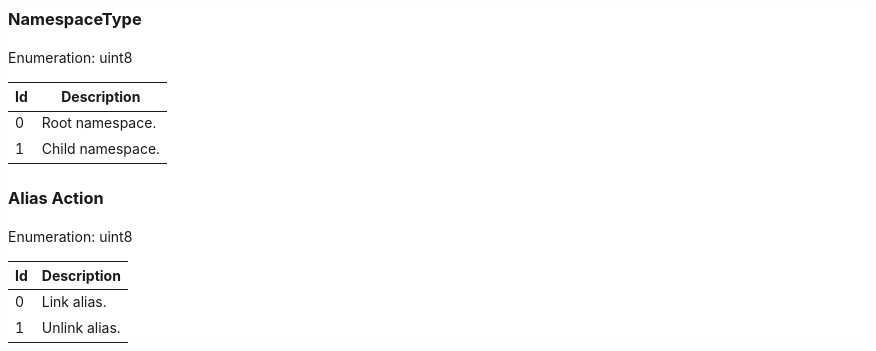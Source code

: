### NamespaceType

Enumeration: uint8

| **Id** | **Description**  |
| ------ | ---------------- |
| 0      | Root namespace.  |
| 1      | Child namespace. |

### Alias Action

Enumeration: uint8

| **Id** | **Description** |
| ------ | --------------- |
| 0      | Link alias.     |
| 1      | Unlink alias.   |
